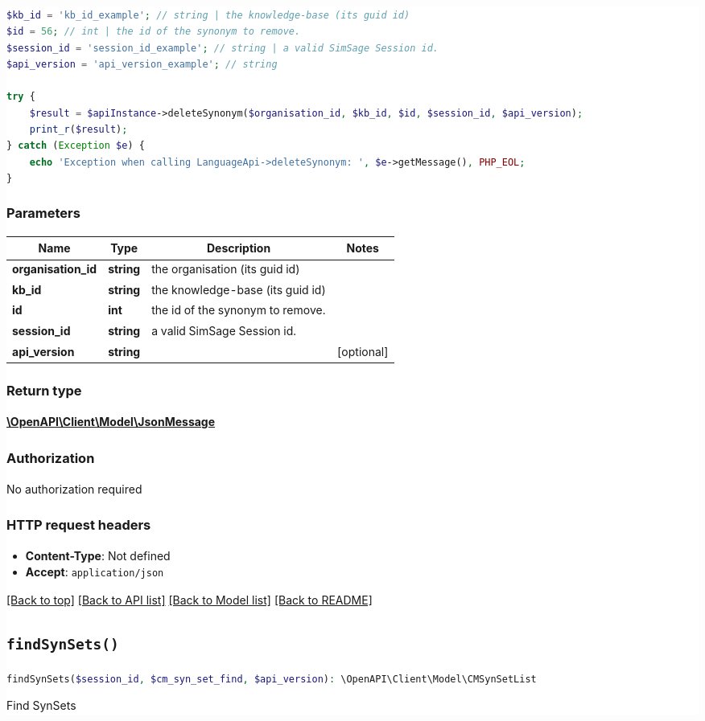 ```php
$kb_id = 'kb_id_example'; // string | the knowledge-base (its guid id)
$id = 56; // int | the id of the synonym to remove.
$session_id = 'session_id_example'; // string | a valid SimSage Session id.
$api_version = 'api_version_example'; // string

try {
    $result = $apiInstance->deleteSynonym($organisation_id, $kb_id, $id, $session_id, $api_version);
    print_r($result);
} catch (Exception $e) {
    echo 'Exception when calling LanguageApi->deleteSynonym: ', $e->getMessage(), PHP_EOL;
}
```

### Parameters

| Name | Type | Description  | Notes |
| ------------- | ------------- | ------------- | ------------- |
| **organisation_id** | **string**| the organisation (its guid id) | |
| **kb_id** | **string**| the knowledge-base (its guid id) | |
| **id** | **int**| the id of the synonym to remove. | |
| **session_id** | **string**| a valid SimSage Session id. | |
| **api_version** | **string**|  | [optional] |

### Return type

[**\OpenAPI\Client\Model\JsonMessage**](../Model/JsonMessage.md)

### Authorization

No authorization required

### HTTP request headers

- **Content-Type**: Not defined
- **Accept**: `application/json`

[[Back to top]](#) [[Back to API list]](../../README.md#endpoints)
[[Back to Model list]](../../README.md#models)
[[Back to README]](../../README.md)

## `findSynSets()`

```php
findSynSets($session_id, $cm_syn_set_find, $api_version): \OpenAPI\Client\Model\CMSynSetList
```

Find SynSets
